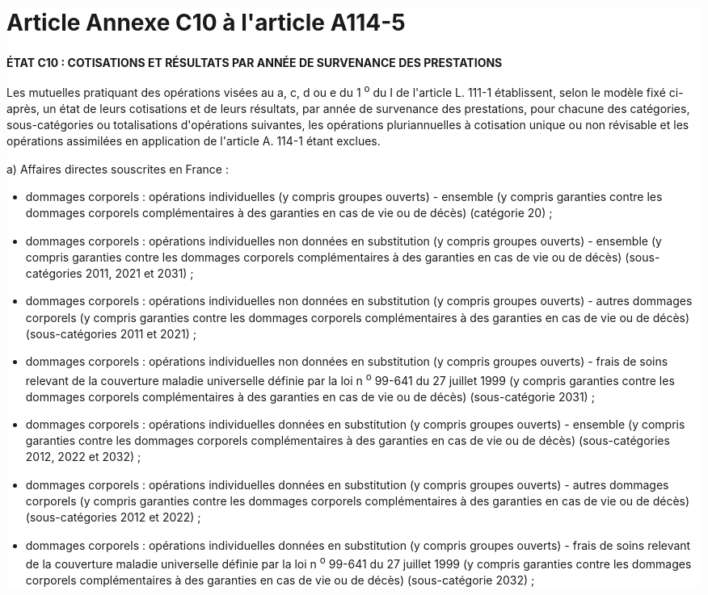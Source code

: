 # Article Annexe C10 à l'article A114-5

**ÉTAT C10 : COTISATIONS ET RÉSULTATS PAR ANNÉE DE SURVENANCE DES PRESTATIONS**

Les mutuelles pratiquant des opérations visées au a, c, d ou e du 1
  <sup>o</sup> du I de l'article L. 111-1 établissent, selon le modèle fixé ci-après, un état de leurs cotisations et de
leurs résultats, par année de survenance des prestations, pour chacune des catégories, sous-catégories ou totalisations
d'opérations suivantes, les opérations pluriannuelles à cotisation unique ou non révisable et les opérations assimilées en
application de l'article A. 114-1 étant exclues.

a) Affaires directes souscrites en France :

- dommages corporels : opérations individuelles (y compris groupes ouverts) - ensemble (y compris garanties contre les
dommages corporels complémentaires à des garanties en cas de vie ou de décès) (catégorie 20) ;

- dommages corporels : opérations individuelles non données en substitution (y compris groupes ouverts) - ensemble (y compris
garanties contre les dommages corporels complémentaires à des garanties en cas de vie ou de décès) (sous-catégories 2011,
2021 et 2031) ;

- dommages corporels : opérations individuelles non données en substitution (y compris groupes ouverts) - autres dommages
corporels (y compris garanties contre les dommages corporels complémentaires à des garanties en cas de vie ou de décès)
(sous-catégories 2011 et 2021) ;

- dommages corporels : opérations individuelles non données en substitution (y compris groupes ouverts) - frais de soins
relevant de la couverture maladie universelle définie par la loi n
  <sup>o</sup> 99-641 du 27 juillet 1999 (y compris garanties contre les dommages corporels complémentaires à des garanties
en cas de vie ou de décès) (sous-catégorie 2031) ;

- dommages corporels : opérations individuelles données en substitution (y compris groupes ouverts) - ensemble (y compris
garanties contre les dommages corporels complémentaires à des garanties en cas de vie ou de décès) (sous-catégories 2012,
2022 et 2032) ;

- dommages corporels : opérations individuelles données en substitution (y compris groupes ouverts) - autres dommages
corporels (y compris garanties contre les dommages corporels complémentaires à des garanties en cas de vie ou de décès)
(sous-catégories 2012 et 2022) ;

- dommages corporels : opérations individuelles données en substitution (y compris groupes ouverts) - frais de soins relevant
de la couverture maladie universelle définie par la loi n
  <sup>o</sup> 99-641 du 27 juillet 1999 (y compris garanties contre les dommages corporels complémentaires à des garanties
en cas de vie ou de décès) (sous-catégorie 2032) ;
